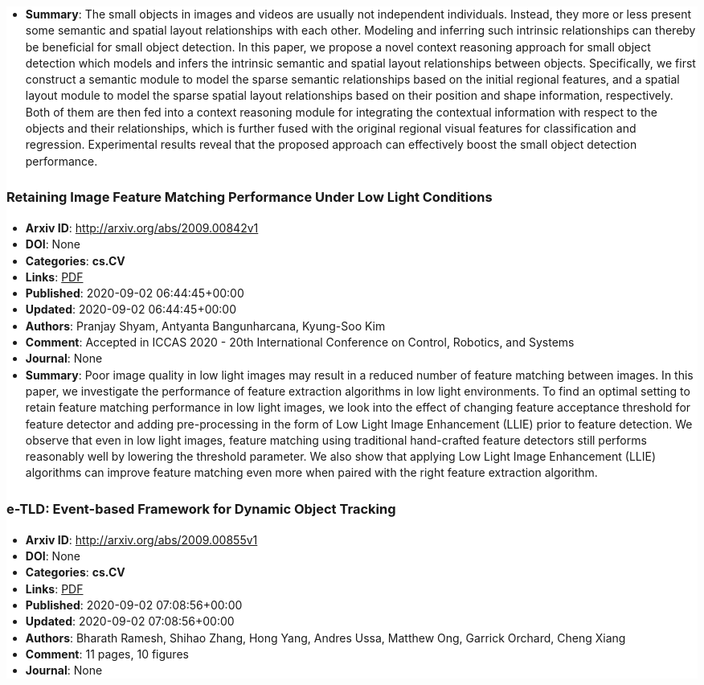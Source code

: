- **Summary**: The small objects in images and videos are usually not independent individuals. Instead, they more or less present some semantic and spatial layout relationships with each other. Modeling and inferring such intrinsic relationships can thereby be beneficial for small object detection. In this paper, we propose a novel context reasoning approach for small object detection which models and infers the intrinsic semantic and spatial layout relationships between objects. Specifically, we first construct a semantic module to model the sparse semantic relationships based on the initial regional features, and a spatial layout module to model the sparse spatial layout relationships based on their position and shape information, respectively. Both of them are then fed into a context reasoning module for integrating the contextual information with respect to the objects and their relationships, which is further fused with the original regional visual features for classification and regression. Experimental results reveal that the proposed approach can effectively boost the small object detection performance.



### Retaining Image Feature Matching Performance Under Low Light Conditions
- **Arxiv ID**: http://arxiv.org/abs/2009.00842v1
- **DOI**: None
- **Categories**: **cs.CV**
- **Links**: [PDF](http://arxiv.org/pdf/2009.00842v1)
- **Published**: 2020-09-02 06:44:45+00:00
- **Updated**: 2020-09-02 06:44:45+00:00
- **Authors**: Pranjay Shyam, Antyanta Bangunharcana, Kyung-Soo Kim
- **Comment**: Accepted in ICCAS 2020 - 20th International Conference on Control,
  Robotics, and Systems
- **Journal**: None
- **Summary**: Poor image quality in low light images may result in a reduced number of feature matching between images. In this paper, we investigate the performance of feature extraction algorithms in low light environments. To find an optimal setting to retain feature matching performance in low light images, we look into the effect of changing feature acceptance threshold for feature detector and adding pre-processing in the form of Low Light Image Enhancement (LLIE) prior to feature detection. We observe that even in low light images, feature matching using traditional hand-crafted feature detectors still performs reasonably well by lowering the threshold parameter. We also show that applying Low Light Image Enhancement (LLIE) algorithms can improve feature matching even more when paired with the right feature extraction algorithm.



### e-TLD: Event-based Framework for Dynamic Object Tracking
- **Arxiv ID**: http://arxiv.org/abs/2009.00855v1
- **DOI**: None
- **Categories**: **cs.CV**
- **Links**: [PDF](http://arxiv.org/pdf/2009.00855v1)
- **Published**: 2020-09-02 07:08:56+00:00
- **Updated**: 2020-09-02 07:08:56+00:00
- **Authors**: Bharath Ramesh, Shihao Zhang, Hong Yang, Andres Ussa, Matthew Ong, Garrick Orchard, Cheng Xiang
- **Comment**: 11 pages, 10 figures
- **Journal**: None